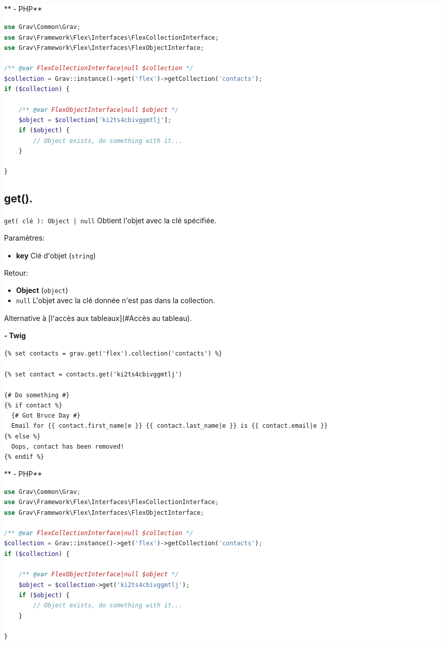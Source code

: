 ** - PHP**
```php
use Grav\Common\Grav;
use Grav\Framework\Flex\Interfaces\FlexCollectionInterface;
use Grav\Framework\Flex\Interfaces\FlexObjectInterface;

/** @var FlexCollectionInterface|null $collection */
$collection = Grav::instance()->get('flex')->getCollection('contacts');
if ($collection) {

    /** @var FlexObjectInterface|null $object */
    $object = $collection['ki2ts4cbivggmtlj'];
    if ($object) {
        // Object exists, do something with it...
    }

}
```

<h2 id="get()">get().
<a href="#current()" class="toc-anchor after"></a></h2>

`get( clé ): Object | null` Obtient l'objet avec la clé spécifiée.

Paramètres:

* **key** Clé d'objet (`string`)

Retour:

* **Object** (`object`)
* `null` L'objet avec la clé donnée n'est pas dans la collection.

Alternative à [l'accès aux tableaux](#Accès au tableau).

**- Twig**
```console
{% set contacts = grav.get('flex').collection('contacts') %}

{% set contact = contacts.get('ki2ts4cbivggmtlj')

{# Do something #}
{% if contact %}
  {# Got Bruce Day #}
  Email for {{ contact.first_name|e }} {{ contact.last_name|e }} is {{ contact.email|e }}
{% else %}
  Oops, contact has been removed!
{% endif %}
```

** - PHP**
```php
use Grav\Common\Grav;
use Grav\Framework\Flex\Interfaces\FlexCollectionInterface;
use Grav\Framework\Flex\Interfaces\FlexObjectInterface;

/** @var FlexCollectionInterface|null $collection */
$collection = Grav::instance()->get('flex')->getCollection('contacts');
if ($collection) {

    /** @var FlexObjectInterface|null $object */
    $object = $collection->get('ki2ts4cbivggmtlj');
    if ($object) {
        // Object exists, do something with it...
    }

}
```
